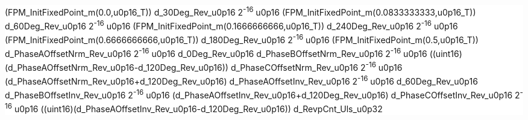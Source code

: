 <td>(FPM_InitFixedPoint_m(0.0,u0p16_T))</td>
</tr>
<tr class="even">
<td>d_30Deg_Rev_u0p16</td>
<td>2<sup>-16</sup></td>
<td>u0p16</td>
<td>(FPM_InitFixedPoint_m(0.0833333333,u0p16_T))</td>
</tr>
<tr class="odd">
<td>d_60Deg_Rev_u0p16</td>
<td>2<sup>-16</sup></td>
<td>u0p16</td>
<td>(FPM_InitFixedPoint_m(0.1666666666,u0p16_T))</td>
</tr>
<tr class="even">
<td>d_240Deg_Rev_u0p16</td>
<td>2<sup>-16</sup></td>
<td>u0p16</td>
<td>(FPM_InitFixedPoint_m(0.6666666666,u0p16_T))</td>
</tr>
<tr class="odd">
<td>d_180Deg_Rev_u0p16</td>
<td>2<sup>-16</sup></td>
<td>u0p16</td>
<td>(FPM_InitFixedPoint_m(0.5,u0p16_T))</td>
</tr>
<tr class="even">
<td>d_PhaseAOffsetNrm_Rev_u0p16</td>
<td>2<sup>-16</sup></td>
<td>u0p16</td>
<td>d_0Deg_Rev_u0p16</td>
</tr>
<tr class="odd">
<td>d_PhaseBOffsetNrm_Rev_u0p16</td>
<td>2<sup>-16</sup></td>
<td>u0p16</td>
<td>((uint16)(d_PhaseAOffsetNrm_Rev_u0p16-d_120Deg_Rev_u0p16))</td>
</tr>
<tr class="even">
<td>d_PhaseCOffsetNrm_Rev_u0p16</td>
<td>2<sup>-16</sup></td>
<td>u0p16</td>
<td>(d_PhaseAOffsetNrm_Rev_u0p16+d_120Deg_Rev_u0p16)</td>
</tr>
<tr class="odd">
<td>d_PhaseAOffsetInv_Rev_u0p16</td>
<td>2<sup>-16</sup></td>
<td>u0p16</td>
<td>d_60Deg_Rev_u0p16</td>
</tr>
<tr class="even">
<td>d_PhaseBOffsetInv_Rev_u0p16</td>
<td>2<sup>-16</sup></td>
<td>u0p16</td>
<td>(d_PhaseAOffsetInv_Rev_u0p16+d_120Deg_Rev_u0p16)</td>
</tr>
<tr class="odd">
<td>d_PhaseCOffsetInv_Rev_u0p16</td>
<td>2<sup>-16</sup></td>
<td>u0p16</td>
<td>((uint16)(d_PhaseAOffsetInv_Rev_u0p16-d_120Deg_Rev_u0p16))</td>
</tr>
<tr class="even">
<td>d_RevpCnt_Uls_u0p32</td>